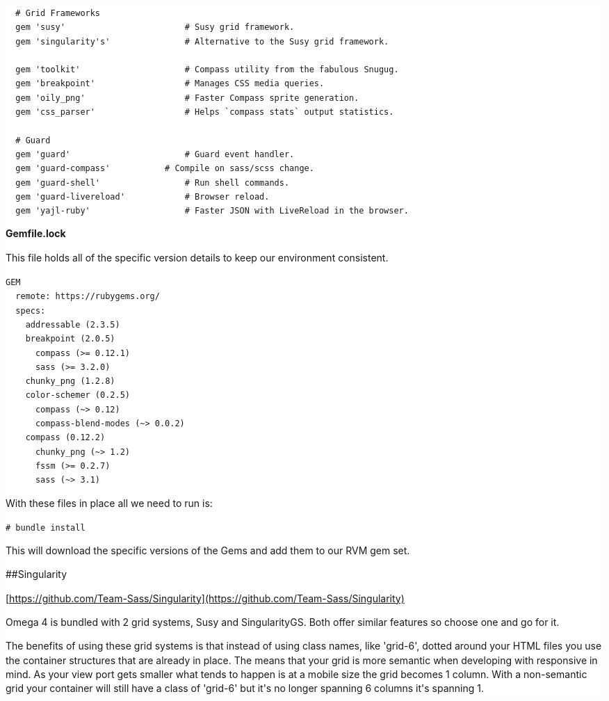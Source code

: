 	  # Grid Frameworks
	  gem 'susy'                    	# Susy grid framework.
	  gem 'singularity's'           	# Alternative to the Susy grid framework.
	
	  gem 'toolkit'                 	# Compass utility from the fabulous Snugug.
	  gem 'breakpoint'              	# Manages CSS media queries.
	  gem 'oily_png'                	# Faster Compass sprite generation.
	  gem 'css_parser'              	# Helps `compass stats` output statistics.
	
	  # Guard
	  gem 'guard'                   	# Guard event handler.
	  gem 'guard-compass'         	# Compile on sass/scss change.
	  gem 'guard-shell'             	# Run shell commands.
	  gem 'guard-livereload'        	# Browser reload.
	  gem 'yajl-ruby'               	# Faster JSON with LiveReload in the browser.


**Gemfile.lock**

This file holds all of the specific version details to keep our environment consistent.

	GEM
	  remote: https://rubygems.org/
	  specs:
	    addressable (2.3.5)
	    breakpoint (2.0.5)
	      compass (>= 0.12.1)
	      sass (>= 3.2.0)
	    chunky_png (1.2.8)
	    color-schemer (0.2.5)
	      compass (~> 0.12)
	      compass-blend-modes (~> 0.0.2)
	    compass (0.12.2)
	      chunky_png (~> 1.2)
	      fssm (>= 0.2.7)
	      sass (~> 3.1)

With these files in place all we need to run is:

	# bundle install

This will download the specific versions of the Gems and add them to our RVM gem set.


##Singularity

[https://github.com/Team-Sass/Singularity](https://github.com/Team-Sass/Singularity)

Omega 4 is bundled with 2 grid systems, Susy and SingularityGS. Both offer similar features so choose one and go for it. 

The benefits of using these grid systems is that instead of using class names, like 'grid-6', dotted around your HTML files you use the container structures that are already in place. The means that your grid is more semantic when developing with responsive in mind. As your view port gets smaller what tends to happen is at a mobile size the grid becomes 1 column. With a non-semantic grid your container will still have a class of 'grid-6' but it's no longer spanning 6 columns it's spanning 1.
